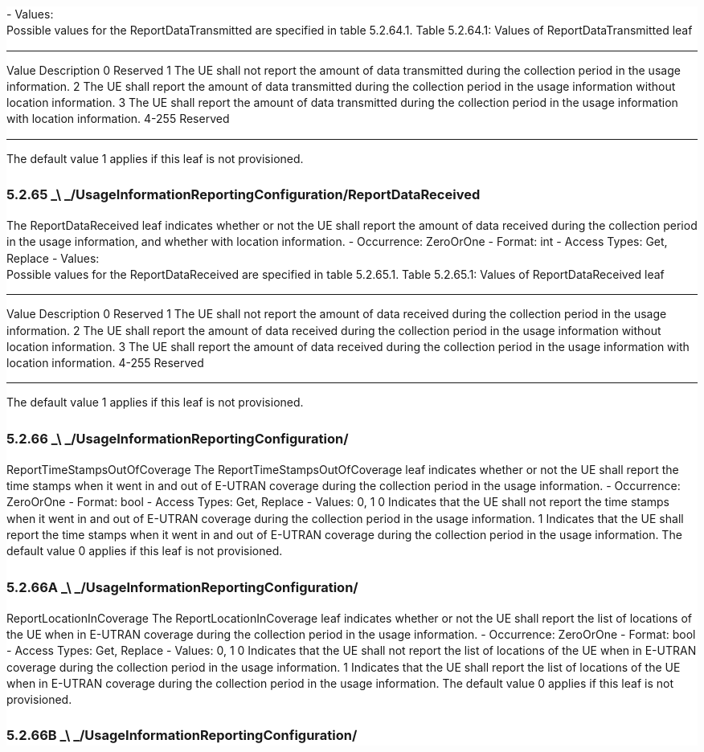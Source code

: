 \- Values: \
Possible values for the ReportDataTransmitted are specified in table 5.2.64.1.
Table 5.2.64.1: Values of ReportDataTransmitted leaf
* * *
Value Description 0 Reserved 1 The UE shall not report the amount of data
transmitted during the collection period in the usage information. 2 The UE
shall report the amount of data transmitted during the collection period in
the usage information without location information. 3 The UE shall report the
amount of data transmitted during the collection period in the usage
information with location information. 4-255 Reserved
* * *
The default value 1 applies if this leaf is not provisioned.
### 5.2.65 _\ _/UsageInformationReportingConfiguration/ReportDataReceived
The ReportDataReceived leaf indicates whether or not the UE shall report the
amount of data received during the collection period in the usage information,
and whether with location information.
\- Occurrence: ZeroOrOne
\- Format: int
\- Access Types: Get, Replace
\- Values: \
Possible values for the ReportDataReceived are specified in table 5.2.65.1.
Table 5.2.65.1: Values of ReportDataReceived leaf
* * *
Value Description 0 Reserved 1 The UE shall not report the amount of data
received during the collection period in the usage information. 2 The UE shall
report the amount of data received during the collection period in the usage
information without location information. 3 The UE shall report the amount of
data received during the collection period in the usage information with
location information. 4-255 Reserved
* * *
The default value 1 applies if this leaf is not provisioned.
### 5.2.66 _\ _/UsageInformationReportingConfiguration/
ReportTimeStampsOutOfCoverage
The ReportTimeStampsOutOfCoverage leaf indicates whether or not the UE shall
report the time stamps when it went in and out of E-UTRAN coverage during the
collection period in the usage information.
\- Occurrence: ZeroOrOne
\- Format: bool
\- Access Types: Get, Replace
\- Values: 0, 1
0 Indicates that the UE shall not report the time stamps when it went in and
out of E-UTRAN coverage during the collection period in the usage information.
1 Indicates that the UE shall report the time stamps when it went in and out
of E-UTRAN coverage during the collection period in the usage information.
The default value 0 applies if this leaf is not provisioned.
### 5.2.66A _\ _/UsageInformationReportingConfiguration/
ReportLocationInCoverage
The ReportLocationInCoverage leaf indicates whether or not the UE shall report
the list of locations of the UE when in E-UTRAN coverage during the collection
period in the usage information.
\- Occurrence: ZeroOrOne
\- Format: bool
\- Access Types: Get, Replace
\- Values: 0, 1
0 Indicates that the UE shall not report the list of locations of the UE when
in E-UTRAN coverage during the collection period in the usage information.
1 Indicates that the UE shall report the list of locations of the UE when in
E-UTRAN coverage during the collection period in the usage information.
The default value 0 applies if this leaf is not provisioned.
### 5.2.66B _\ _/UsageInformationReportingConfiguration/